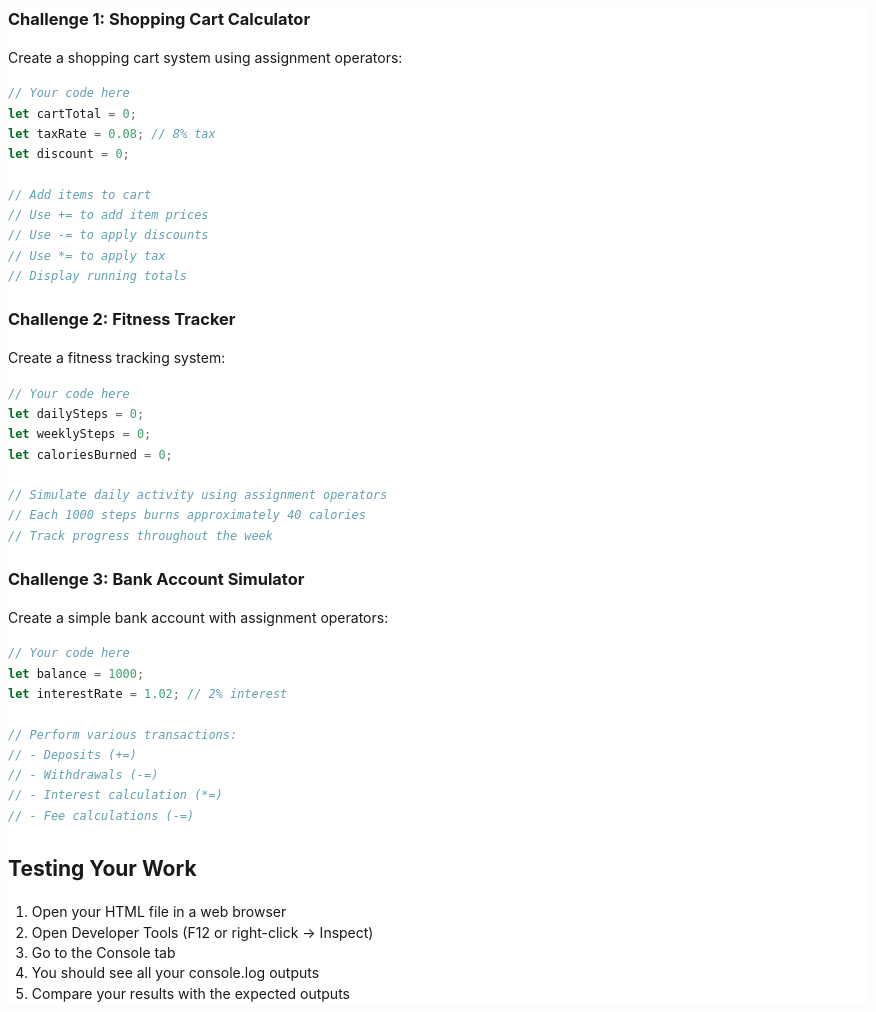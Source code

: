 ### Challenge 1: Shopping Cart Calculator

Create a shopping cart system using assignment operators:

```javascript
// Your code here
let cartTotal = 0;
let taxRate = 0.08; // 8% tax
let discount = 0;

// Add items to cart
// Use += to add item prices
// Use -= to apply discounts
// Use *= to apply tax
// Display running totals
```

### Challenge 2: Fitness Tracker

Create a fitness tracking system:

```javascript
// Your code here
let dailySteps = 0;
let weeklySteps = 0;
let caloriesBurned = 0;

// Simulate daily activity using assignment operators
// Each 1000 steps burns approximately 40 calories
// Track progress throughout the week
```

### Challenge 3: Bank Account Simulator

Create a simple bank account with assignment operators:

```javascript
// Your code here
let balance = 1000;
let interestRate = 1.02; // 2% interest

// Perform various transactions:
// - Deposits (+=)
// - Withdrawals (-=)
// - Interest calculation (*=)
// - Fee calculations (-=)
```

## Testing Your Work

1. Open your HTML file in a web browser
2. Open Developer Tools (F12 or right-click → Inspect)
3. Go to the Console tab
4. You should see all your console.log outputs
5. Compare your results with the expected outputs
